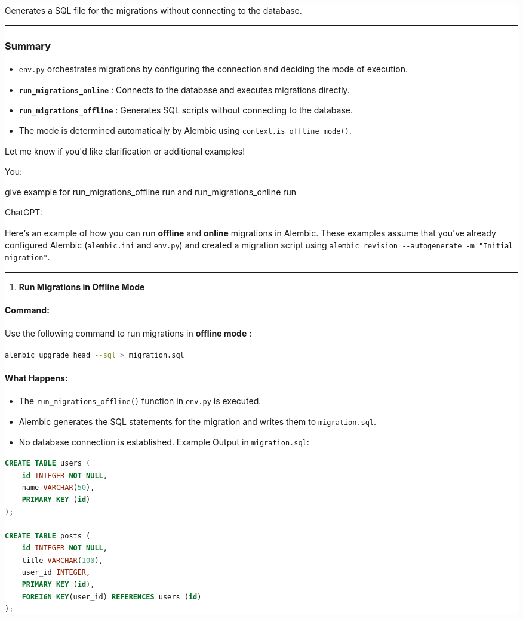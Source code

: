 Generates a SQL file for the migrations without connecting to the database.


---


### Summary 
 
- `env.py` orchestrates migrations by configuring the connection and deciding the mode of execution.
 
- **`run_migrations_online`** : Connects to the database and executes migrations directly.
 
- **`run_migrations_offline`** : Generates SQL scripts without connecting to the database.
 
- The mode is determined automatically by Alembic using `context.is_offline_mode()`.

Let me know if you'd like clarification or additional examples!

You: 

give example for run_migrations_offline run and run_migrations_online run

ChatGPT: 

Here’s an example of how you can run **offline**  and **online**  migrations in Alembic. These examples assume that you've already configured Alembic (`alembic.ini` and `env.py`) and created a migration script using `alembic revision --autogenerate -m "Initial migration"`.

---

1. **Run Migrations in Offline Mode** 
#### Command: 
Use the following command to run migrations in **offline mode** :

```bash
alembic upgrade head --sql > migration.sql
```

#### What Happens: 
 
- The `run_migrations_offline()` function in `env.py` is executed.
 
- Alembic generates the SQL statements for the migration and writes them to `migration.sql`.

- No database connection is established.
Example Output in `migration.sql`:

```sql
CREATE TABLE users (
    id INTEGER NOT NULL, 
    name VARCHAR(50), 
    PRIMARY KEY (id)
);

CREATE TABLE posts (
    id INTEGER NOT NULL, 
    title VARCHAR(100), 
    user_id INTEGER, 
    PRIMARY KEY (id), 
    FOREIGN KEY(user_id) REFERENCES users (id)
);
```
